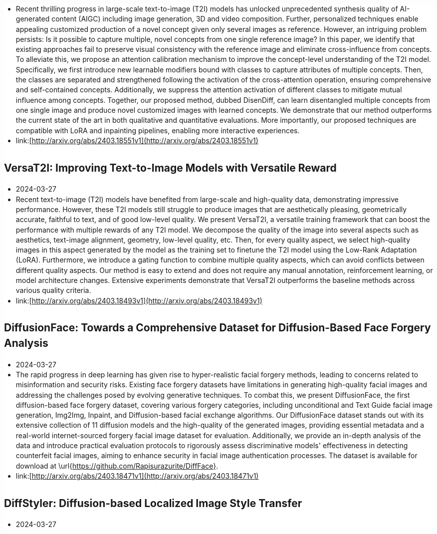   * Recent thrilling progress in large-scale text-to-image (T2I) models has unlocked unprecedented synthesis quality of AI-generated content (AIGC) including image generation, 3D and video composition. Further, personalized techniques enable appealing customized production of a novel concept given only several images as reference. However, an intriguing problem persists: Is it possible to capture multiple, novel concepts from one single reference image? In this paper, we identify that existing approaches fail to preserve visual consistency with the reference image and eliminate cross-influence from concepts. To alleviate this, we propose an attention calibration mechanism to improve the concept-level understanding of the T2I model. Specifically, we first introduce new learnable modifiers bound with classes to capture attributes of multiple concepts. Then, the classes are separated and strengthened following the activation of the cross-attention operation, ensuring comprehensive and self-contained concepts. Additionally, we suppress the attention activation of different classes to mitigate mutual influence among concepts. Together, our proposed method, dubbed DisenDiff, can learn disentangled multiple concepts from one single image and produce novel customized images with learned concepts. We demonstrate that our method outperforms the current state of the art in both qualitative and quantitative evaluations. More importantly, our proposed techniques are compatible with LoRA and inpainting pipelines, enabling more interactive experiences. 
 * link:[http://arxiv.org/abs/2403.18551v1](http://arxiv.org/abs/2403.18551v1) 
## VersaT2I: Improving Text-to-Image Models with Versatile Reward 
  * 2024-03-27  
  * Recent text-to-image (T2I) models have benefited from large-scale and high-quality data, demonstrating impressive performance. However, these T2I models still struggle to produce images that are aesthetically pleasing, geometrically accurate, faithful to text, and of good low-level quality. We present VersaT2I, a versatile training framework that can boost the performance with multiple rewards of any T2I model. We decompose the quality of the image into several aspects such as aesthetics, text-image alignment, geometry, low-level quality, etc. Then, for every quality aspect, we select high-quality images in this aspect generated by the model as the training set to finetune the T2I model using the Low-Rank Adaptation (LoRA). Furthermore, we introduce a gating function to combine multiple quality aspects, which can avoid conflicts between different quality aspects. Our method is easy to extend and does not require any manual annotation, reinforcement learning, or model architecture changes. Extensive experiments demonstrate that VersaT2I outperforms the baseline methods across various quality criteria. 
 * link:[http://arxiv.org/abs/2403.18493v1](http://arxiv.org/abs/2403.18493v1) 
## DiffusionFace: Towards a Comprehensive Dataset for Diffusion-Based Face   Forgery Analysis 
  * 2024-03-27  
  * The rapid progress in deep learning has given rise to hyper-realistic facial forgery methods, leading to concerns related to misinformation and security risks. Existing face forgery datasets have limitations in generating high-quality facial images and addressing the challenges posed by evolving generative techniques. To combat this, we present DiffusionFace, the first diffusion-based face forgery dataset, covering various forgery categories, including unconditional and Text Guide facial image generation, Img2Img, Inpaint, and Diffusion-based facial exchange algorithms. Our DiffusionFace dataset stands out with its extensive collection of 11 diffusion models and the high-quality of the generated images, providing essential metadata and a real-world internet-sourced forgery facial image dataset for evaluation. Additionally, we provide an in-depth analysis of the data and introduce practical evaluation protocols to rigorously assess discriminative models' effectiveness in detecting counterfeit facial images, aiming to enhance security in facial image authentication processes. The dataset is available for download at \url{https://github.com/Rapisurazurite/DiffFace}. 
 * link:[http://arxiv.org/abs/2403.18471v1](http://arxiv.org/abs/2403.18471v1) 
## DiffStyler: Diffusion-based Localized Image Style Transfer 
  * 2024-03-27  